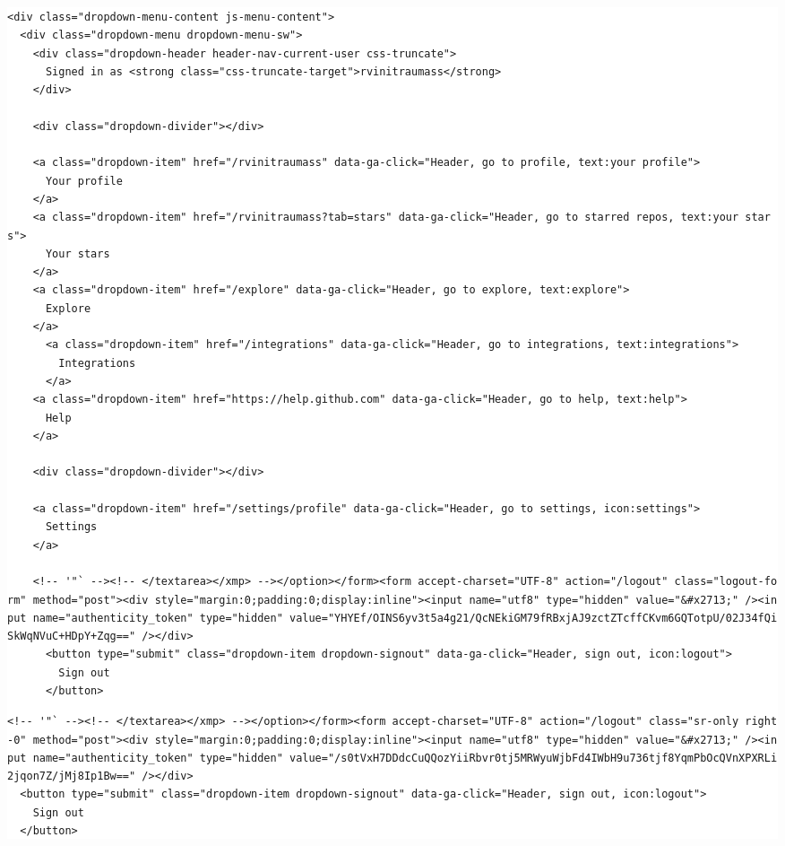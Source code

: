     <div class="dropdown-menu-content js-menu-content">
      <div class="dropdown-menu dropdown-menu-sw">
        <div class="dropdown-header header-nav-current-user css-truncate">
          Signed in as <strong class="css-truncate-target">rvinitraumass</strong>
        </div>

        <div class="dropdown-divider"></div>

        <a class="dropdown-item" href="/rvinitraumass" data-ga-click="Header, go to profile, text:your profile">
          Your profile
        </a>
        <a class="dropdown-item" href="/rvinitraumass?tab=stars" data-ga-click="Header, go to starred repos, text:your stars">
          Your stars
        </a>
        <a class="dropdown-item" href="/explore" data-ga-click="Header, go to explore, text:explore">
          Explore
        </a>
          <a class="dropdown-item" href="/integrations" data-ga-click="Header, go to integrations, text:integrations">
            Integrations
          </a>
        <a class="dropdown-item" href="https://help.github.com" data-ga-click="Header, go to help, text:help">
          Help
        </a>

        <div class="dropdown-divider"></div>

        <a class="dropdown-item" href="/settings/profile" data-ga-click="Header, go to settings, icon:settings">
          Settings
        </a>

        <!-- '"` --><!-- </textarea></xmp> --></option></form><form accept-charset="UTF-8" action="/logout" class="logout-form" method="post"><div style="margin:0;padding:0;display:inline"><input name="utf8" type="hidden" value="&#x2713;" /><input name="authenticity_token" type="hidden" value="YHYEf/OINS6yv3t5a4g21/QcNEkiGM79fRBxjAJ9zctZTcffCKvm6GQTotpU/02J34fQiSkWqNVuC+HDpY+Zqg==" /></div>
          <button type="submit" class="dropdown-item dropdown-signout" data-ga-click="Header, sign out, icon:logout">
            Sign out
          </button>
</form>      </div>
    </div>
  </li>
</ul>


    <!-- '"` --><!-- </textarea></xmp> --></option></form><form accept-charset="UTF-8" action="/logout" class="sr-only right-0" method="post"><div style="margin:0;padding:0;display:inline"><input name="utf8" type="hidden" value="&#x2713;" /><input name="authenticity_token" type="hidden" value="/s0tVxH7DDdcCuQQozYiiRbvr0tj5MRWyuWjbFd4IWbH9u736tjf8YqmPbOcQVnXPXRLi2jqon7Z/jMj8Ip1Bw==" /></div>
      <button type="submit" class="dropdown-item dropdown-signout" data-ga-click="Header, sign out, icon:logout">
        Sign out
      </button>
</form>  </div>
</div>
